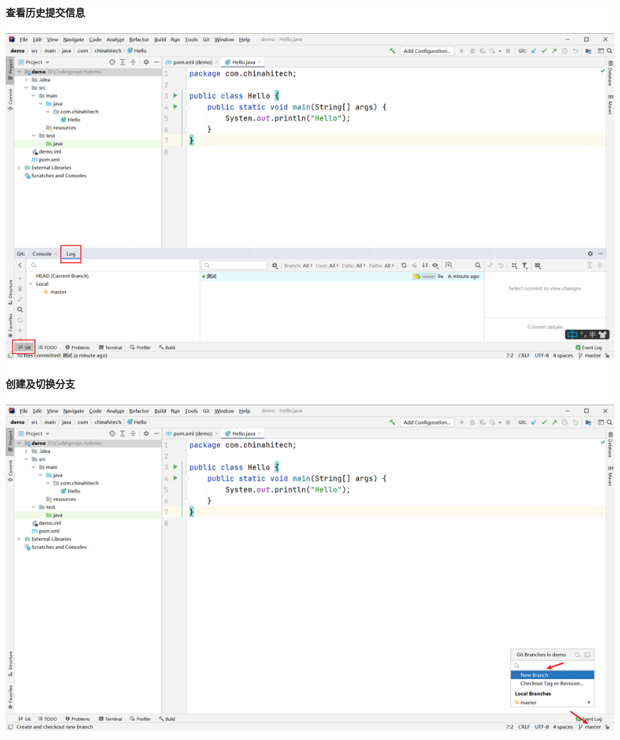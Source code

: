 #### 查看历史提交信息

![image-20220223173905030](git的使用.assets/image-20220223173905030.png)

#### 创建及切换分支

![image-20220223174108783](git的使用.assets/image-20220223174108783.png)
